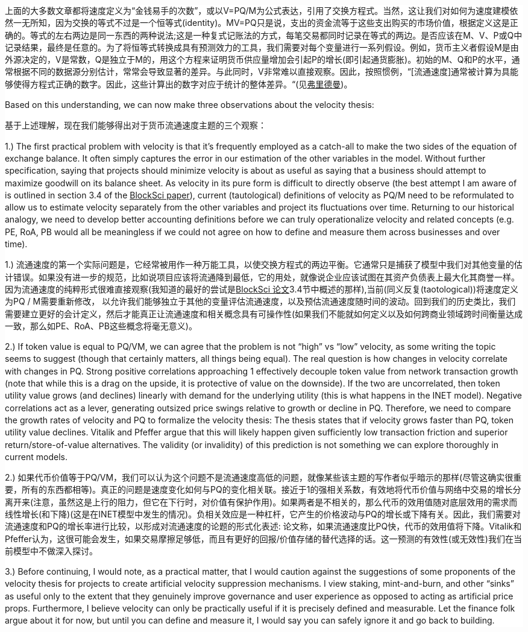 上面的大多数文章都将速度定义为“金钱易手的次数”，或以V=PQ/M为公式表达，引用了交换方程式。当然，这让我们对如何为速度建模依然一无所知，因为交换的等式不过是一个恒等式(identity)。MV=PQ只是说，支出的资金流等于这些支出购买的市场价值，根据定义这是正确的。等式的左右两边是同一东西的两种说法;这是一种复式记账法的方式，每笔交易都同时记录在等式的两边。是否应该在M、V、P或Q中记录结果，最终是任意的。为了将恒等式转换成具有预测效力的工具，我们需要对每个变量进行一系列假设。例如，货币主义者假设M是由外源决定的，V是常数，Q是独立于M的，用这个方程来证明货币供应量增加会引起P的增长(即引起通货膨胀)。初始的M、Q和P的水平，通常根据不同的数据源分别估计，常常会导致显著的差异。与此同时，V非常难以直接观察。因此，按照惯例，“[流通速度]通常被计算为具能够使得方程式正确的数字。因此，这些计算出的数字对应于统计的整体差异。“(见[弗里德曼](http://www.nber.org/chapters/c11402.pdf))。


Based on this understanding, we can now make three observations about the velocity thesis:

基于上述理解，现在我们能够得出对于货币流通速度主题的三个观察：

1.) The first practical problem with velocity is that it’s frequently employed as a catch-all to make the two sides of the equation of exchange balance. It often simply captures the error in our estimation of the other variables in the model. Without further specification, saying that projects should minimize velocity is about as useful as saying that a business should attempt to maximize goodwill on its balance sheet. As velocity in its pure form is difficult to directly observe (the best attempt I am aware of is outlined in section 3.4 of the [BlockSci paper](https://arxiv.org/pdf/1709.02489.pdf)), current (tautological) definitions of velocity as PQ/M need to be reformulated to allow us to estimate velocity separately from the other variables and project its fluctuations over time. Returning to our historical analogy, we need to develop better accounting definitions before we can truly operationalize velocity and related concepts (e.g. PE, RoA, PB would all be meaningless if we could not agree on how to define and measure them across businesses and over time).

1.) 流通速度的第一个实际问题是，它经常被用作一种万能工具，以使交换方程式的两边平衡。它通常只是捕获了模型中我们对其他变量的估计错误。如果没有进一步的规范，比如说项目应该将流通降到最低，它的用处，就像说企业应该试图在其资产负债表上最大化其商誉一样。因为流通速度的纯粹形式很难直接观察(我知道的最好的尝试是[BlockSci 论文](https://arxiv.org/pdf/1709.02489.pdf)3.4节中概述的那样),当前(同义反复(taotological))将速度定义为PQ / M需要重新修改， 以允许我们能够独立于其他的变量评估流通速度，以及预估流通速度随时间的波动。回到我们的历史类比，我们需要建立更好的会计定义，然后才能真正让流通速度和相关概念具有可操作性(如果我们不能就如何定义以及如何跨商业领域跨时间衡量达成一致，那么如PE、RoA、PB这些概念将毫无意义)。

2.) If token value is equal to PQ/VM, we can agree that the problem is not “high” vs “low” velocity, as some writing the topic seems to suggest (though that certainly matters, all things being equal). The real question is how changes in velocity correlate with changes in PQ. Strong positive correlations approaching 1 effectively decouple token value from network transaction growth (note that while this is a drag on the upside, it is protective of value on the downside). If the two are uncorrelated, then token utility value grows (and declines) linearly with demand for the underlying utility (this is what happens in the INET model). Negative correlations act as a lever, generating outsized price swings relative to growth or decline in PQ. Therefore, we need to compare the growth rates of velocity and PQ to formalize the velocity thesis: The thesis states that if velocity grows faster than PQ, token utility value declines. Vitalik and Pfeffer argue that this will likely happen given sufficiently low transaction friction and superior return/store-of-value alternatives. The validity (or invalidity) of this prediction is not something we can explore thoroughly in current models.

2.) 如果代币价值等于PQ/VM，我们可以认为这个问题不是流通速度高低的问题，就像某些该主题的写作者似乎暗示的那样(尽管这确实很重要，所有的东西都相等)。真正的问题是速度变化如何与PQ的变化相关联。接近于1的强相关系数，有效地将代币价值与网络中交易的增长分离开来(注意，虽然这是上行的阻力，但它在下行时，对价值有保护作用)。如果两者是不相关的，那么代币的效用值随对底层效用的需求而线性增长(和下降)(这是在INET模型中发生的情况)。负相关效应是一种杠杆，它产生的价格波动与PQ的增长或下降有关。因此，我们需要对流通速度和PQ的增长率进行比较，以形成对流通速度的论题的形式化表述: 论文称，如果流通速度比PQ快，代币的效用值将下降。Vitalik和Pfeffer认为，这很可能会发生，如果交易摩擦足够低，而且有更好的回报/价值存储的替代选择的话。这一预测的有效性(或无效性)我们在当前模型中不做深入探讨。

3.) Before continuing, I would note, as a practical matter, that I would caution against the suggestions of some proponents of the velocity thesis for projects to create artificial velocity suppression mechanisms. I view staking, mint-and-burn, and other “sinks” as useful only to the extent that they genuinely improve governance and user experience as opposed to acting as artificial price props. Furthermore, I believe velocity can only be practically useful if it is precisely defined and measurable. Let the finance folk argue about it for now, but until you can define and measure it, I would say you can safely ignore it and go back to building. 
